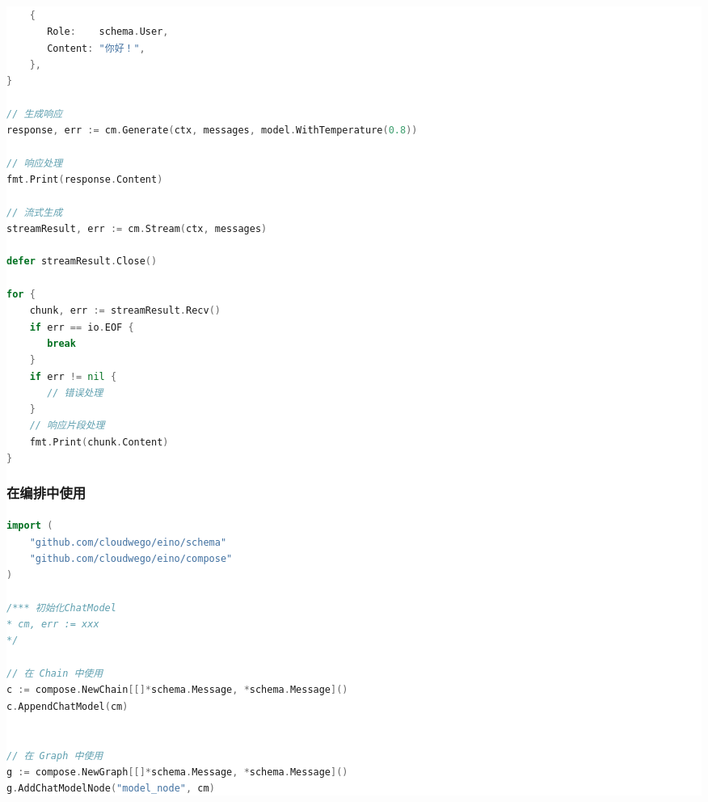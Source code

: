 ```go
    {
       Role:    schema.User,
       Content: "你好！",
    },
}

// 生成响应
response, err := cm.Generate(ctx, messages, model.WithTemperature(0.8))

// 响应处理
fmt.Print(response.Content)

// 流式生成
streamResult, err := cm.Stream(ctx, messages)

defer streamResult.Close()

for {
    chunk, err := streamResult.Recv()
    if err == io.EOF {
       break
    }
    if err != nil {
       // 错误处理
    }
    // 响应片段处理
    fmt.Print(chunk.Content)
}
```

### 在编排中使用

```go
import (
    "github.com/cloudwego/eino/schema"
    "github.com/cloudwego/eino/compose"
)

/*** 初始化ChatModel
* cm, err := xxx
*/

// 在 Chain 中使用
c := compose.NewChain[[]*schema.Message, *schema.Message]()
c.AppendChatModel(cm)


// 在 Graph 中使用
g := compose.NewGraph[[]*schema.Message, *schema.Message]()
g.AddChatModelNode("model_node", cm)
```
